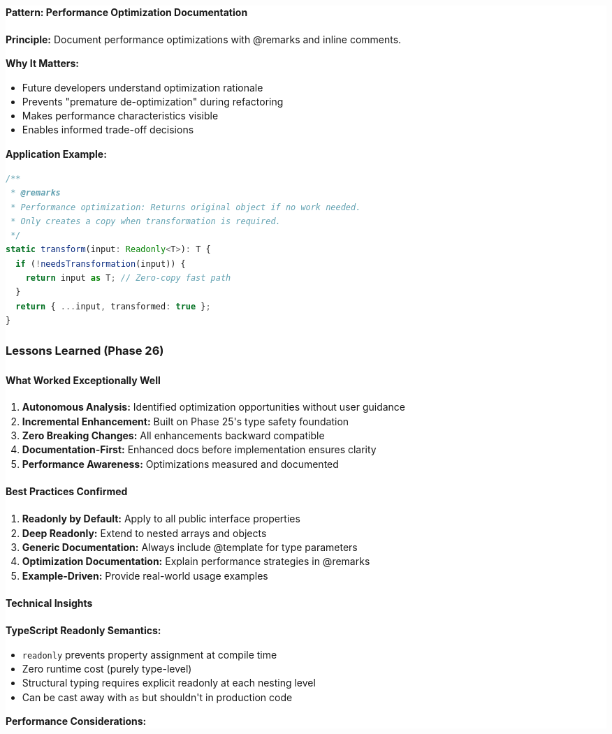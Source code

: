 #### Pattern: Performance Optimization Documentation

**Principle:** Document performance optimizations with @remarks and inline comments.

**Why It Matters:**

- Future developers understand optimization rationale
- Prevents "premature de-optimization" during refactoring
- Makes performance characteristics visible
- Enables informed trade-off decisions

**Application Example:**

```typescript
/**
 * @remarks
 * Performance optimization: Returns original object if no work needed.
 * Only creates a copy when transformation is required.
 */
static transform(input: Readonly<T>): T {
  if (!needsTransformation(input)) {
    return input as T; // Zero-copy fast path
  }
  return { ...input, transformed: true };
}
```

### Lessons Learned (Phase 26)

#### What Worked Exceptionally Well

1. **Autonomous Analysis:** Identified optimization opportunities without user guidance
2. **Incremental Enhancement:** Built on Phase 25's type safety foundation
3. **Zero Breaking Changes:** All enhancements backward compatible
4. **Documentation-First:** Enhanced docs before implementation ensures clarity
5. **Performance Awareness:** Optimizations measured and documented

#### Best Practices Confirmed

1. **Readonly by Default:** Apply to all public interface properties
2. **Deep Readonly:** Extend to nested arrays and objects
3. **Generic Documentation:** Always include @template for type parameters
4. **Optimization Documentation:** Explain performance strategies in @remarks
5. **Example-Driven:** Provide real-world usage examples

#### Technical Insights

**TypeScript Readonly Semantics:**

- `readonly` prevents property assignment at compile time
- Zero runtime cost (purely type-level)
- Structural typing requires explicit readonly at each nesting level
- Can be cast away with `as` but shouldn't in production code

**Performance Considerations:**
